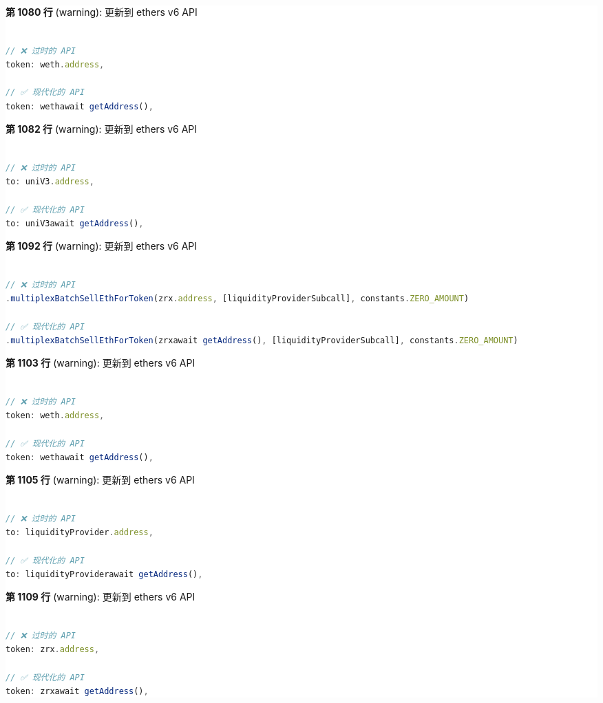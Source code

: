 **第 1080 行** (warning): 更新到 ethers v6 API
```typescript

// ❌ 过时的 API
token: weth.address,

// ✅ 现代化的 API
token: wethawait getAddress(),
```

**第 1082 行** (warning): 更新到 ethers v6 API
```typescript

// ❌ 过时的 API
to: uniV3.address,

// ✅ 现代化的 API
to: uniV3await getAddress(),
```

**第 1092 行** (warning): 更新到 ethers v6 API
```typescript

// ❌ 过时的 API
.multiplexBatchSellEthForToken(zrx.address, [liquidityProviderSubcall], constants.ZERO_AMOUNT)

// ✅ 现代化的 API
.multiplexBatchSellEthForToken(zrxawait getAddress(), [liquidityProviderSubcall], constants.ZERO_AMOUNT)
```

**第 1103 行** (warning): 更新到 ethers v6 API
```typescript

// ❌ 过时的 API
token: weth.address,

// ✅ 现代化的 API
token: wethawait getAddress(),
```

**第 1105 行** (warning): 更新到 ethers v6 API
```typescript

// ❌ 过时的 API
to: liquidityProvider.address,

// ✅ 现代化的 API
to: liquidityProviderawait getAddress(),
```

**第 1109 行** (warning): 更新到 ethers v6 API
```typescript

// ❌ 过时的 API
token: zrx.address,

// ✅ 现代化的 API
token: zrxawait getAddress(),
```
